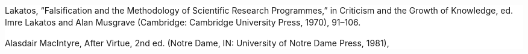 Lakatos, “Falsification and the Methodology of Scientific Research Programmes,” in Criticism and the Growth of Knowledge, ed. Imre Lakatos
and Alan Musgrave (Cambridge: Cambridge University Press, 1970), 91–106.

Alasdair MacIntyre, After Virtue, 2nd ed. (Notre Dame, IN: University of Notre Dame Press, 1981),

</div>